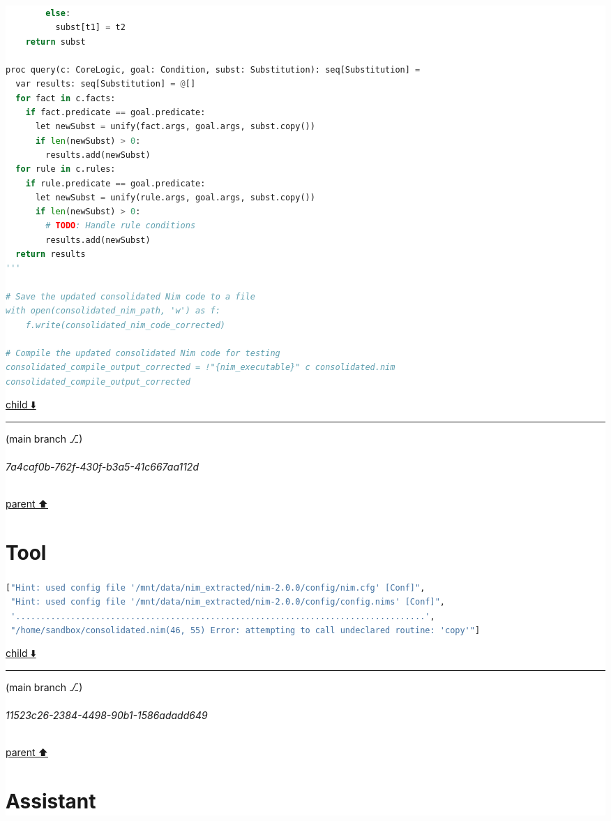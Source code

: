 ```python
        else:
          subst[t1] = t2
    return subst

proc query(c: CoreLogic, goal: Condition, subst: Substitution): seq[Substitution] =
  var results: seq[Substitution] = @[]
  for fact in c.facts:
    if fact.predicate == goal.predicate:
      let newSubst = unify(fact.args, goal.args, subst.copy())
      if len(newSubst) > 0:
        results.add(newSubst)
  for rule in c.rules:
    if rule.predicate == goal.predicate:
      let newSubst = unify(rule.args, goal.args, subst.copy())
      if len(newSubst) > 0:
        # TODO: Handle rule conditions
        results.add(newSubst)
  return results
'''

# Save the updated consolidated Nim code to a file
with open(consolidated_nim_path, 'w') as f:
    f.write(consolidated_nim_code_corrected)

# Compile the updated consolidated Nim code for testing
consolidated_compile_output_corrected = !"{nim_executable}" c consolidated.nim
consolidated_compile_output_corrected
```

[child ⬇️](#7a4caf0b-762f-430f-b3a5-41c667aa112d)

---

(main branch ⎇)
###### 7a4caf0b-762f-430f-b3a5-41c667aa112d
[parent ⬆️](#5da79e15-f076-4a51-866c-af23df490f1f)
# Tool

```python
["Hint: used config file '/mnt/data/nim_extracted/nim-2.0.0/config/nim.cfg' [Conf]",
 "Hint: used config file '/mnt/data/nim_extracted/nim-2.0.0/config/config.nims' [Conf]",
 '..................................................................................',
 "/home/sandbox/consolidated.nim(46, 55) Error: attempting to call undeclared routine: 'copy'"]
```

[child ⬇️](#11523c26-2384-4498-90b1-1586adadd649)

---

(main branch ⎇)
###### 11523c26-2384-4498-90b1-1586adadd649
[parent ⬆️](#7a4caf0b-762f-430f-b3a5-41c667aa112d)
# Assistant
